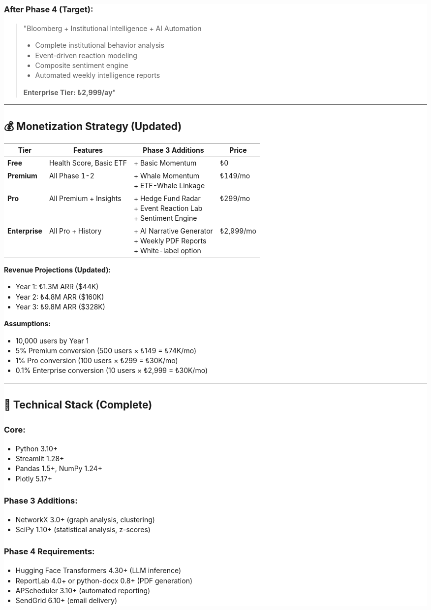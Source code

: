 ### After Phase 4 (Target):
> "Bloomberg + Institutional Intelligence + AI Automation
>
> - Complete institutional behavior analysis
> - Event-driven reaction modeling
> - Composite sentiment engine
> - Automated weekly intelligence reports
>
> **Enterprise Tier: ₺2,999/ay**"

---

## 💰 Monetization Strategy (Updated)

| Tier | Features | Phase 3 Additions | Price |
|------|----------|-------------------|-------|
| **Free** | Health Score, Basic ETF | + Basic Momentum | ₺0 |
| **Premium** | All Phase 1-2 | + Whale Momentum<br>+ ETF-Whale Linkage | ₺149/mo |
| **Pro** | All Premium + Insights | + Hedge Fund Radar<br>+ Event Reaction Lab<br>+ Sentiment Engine | ₺299/mo |
| **Enterprise** | All Pro + History | + AI Narrative Generator<br>+ Weekly PDF Reports<br>+ White-label option | ₺2,999/mo |

**Revenue Projections (Updated):**
- Year 1: ₺1.3M ARR ($44K)
- Year 2: ₺4.8M ARR ($160K)
- Year 3: ₺9.8M ARR ($328K)

**Assumptions:**
- 10,000 users by Year 1
- 5% Premium conversion (500 users × ₺149 = ₺74K/mo)
- 1% Pro conversion (100 users × ₺299 = ₺30K/mo)
- 0.1% Enterprise conversion (10 users × ₺2,999 = ₺30K/mo)

---

## 🔧 Technical Stack (Complete)

### Core:
- Python 3.10+
- Streamlit 1.28+
- Pandas 1.5+, NumPy 1.24+
- Plotly 5.17+

### Phase 3 Additions:
- NetworkX 3.0+ (graph analysis, clustering)
- SciPy 1.10+ (statistical analysis, z-scores)

### Phase 4 Requirements:
- Hugging Face Transformers 4.30+ (LLM inference)
- ReportLab 4.0+ or python-docx 0.8+ (PDF generation)
- APScheduler 3.10+ (automated reporting)
- SendGrid 6.10+ (email delivery)
